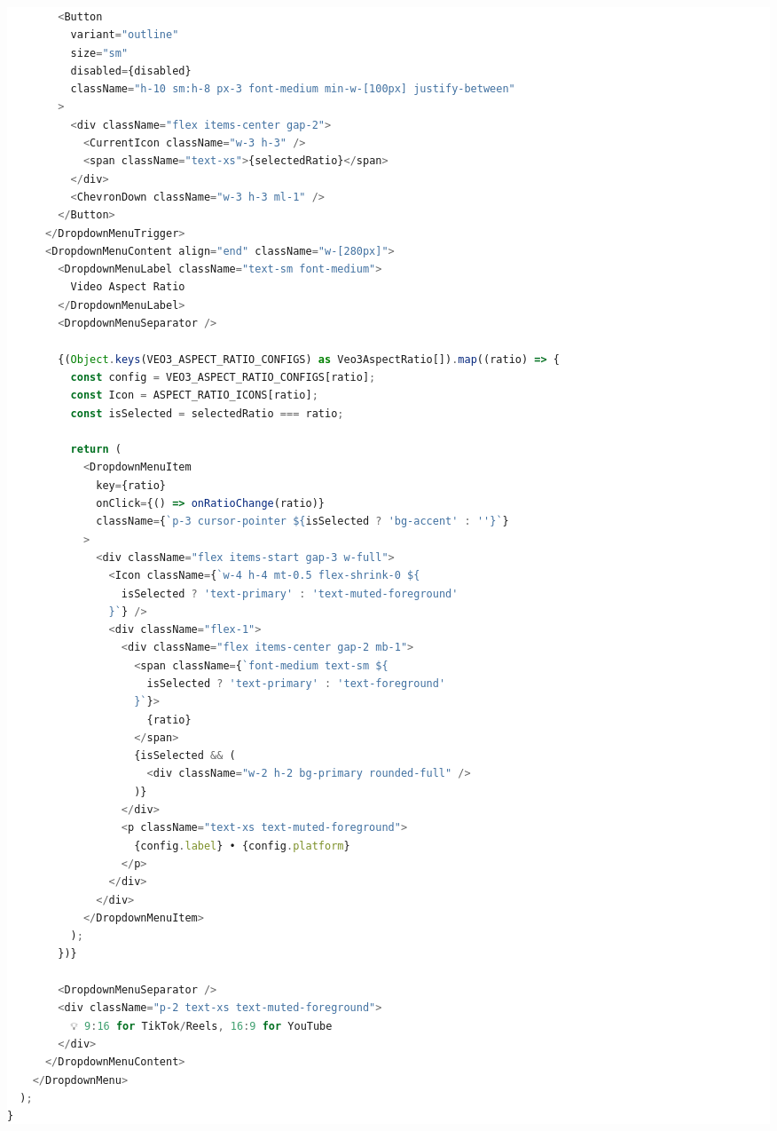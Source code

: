 ```typescript
        <Button
          variant="outline"
          size="sm"
          disabled={disabled}
          className="h-10 sm:h-8 px-3 font-medium min-w-[100px] justify-between"
        >
          <div className="flex items-center gap-2">
            <CurrentIcon className="w-3 h-3" />
            <span className="text-xs">{selectedRatio}</span>
          </div>
          <ChevronDown className="w-3 h-3 ml-1" />
        </Button>
      </DropdownMenuTrigger>
      <DropdownMenuContent align="end" className="w-[280px]">
        <DropdownMenuLabel className="text-sm font-medium">
          Video Aspect Ratio
        </DropdownMenuLabel>
        <DropdownMenuSeparator />

        {(Object.keys(VEO3_ASPECT_RATIO_CONFIGS) as Veo3AspectRatio[]).map((ratio) => {
          const config = VEO3_ASPECT_RATIO_CONFIGS[ratio];
          const Icon = ASPECT_RATIO_ICONS[ratio];
          const isSelected = selectedRatio === ratio;

          return (
            <DropdownMenuItem
              key={ratio}
              onClick={() => onRatioChange(ratio)}
              className={`p-3 cursor-pointer ${isSelected ? 'bg-accent' : ''}`}
            >
              <div className="flex items-start gap-3 w-full">
                <Icon className={`w-4 h-4 mt-0.5 flex-shrink-0 ${
                  isSelected ? 'text-primary' : 'text-muted-foreground'
                }`} />
                <div className="flex-1">
                  <div className="flex items-center gap-2 mb-1">
                    <span className={`font-medium text-sm ${
                      isSelected ? 'text-primary' : 'text-foreground'
                    }`}>
                      {ratio}
                    </span>
                    {isSelected && (
                      <div className="w-2 h-2 bg-primary rounded-full" />
                    )}
                  </div>
                  <p className="text-xs text-muted-foreground">
                    {config.label} • {config.platform}
                  </p>
                </div>
              </div>
            </DropdownMenuItem>
          );
        })}

        <DropdownMenuSeparator />
        <div className="p-2 text-xs text-muted-foreground">
          💡 9:16 for TikTok/Reels, 16:9 for YouTube
        </div>
      </DropdownMenuContent>
    </DropdownMenu>
  );
}
```